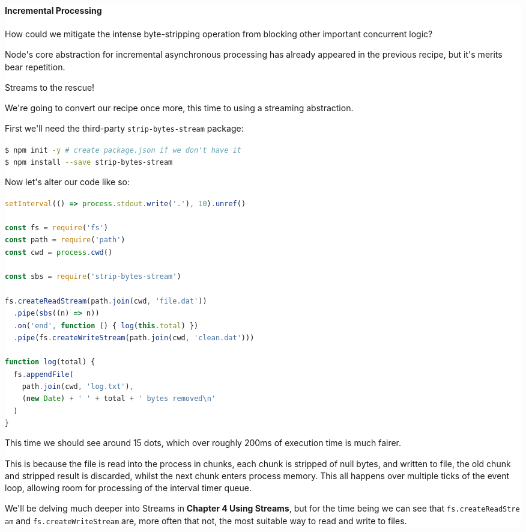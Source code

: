 #### Incremental Processing

How could we mitigate the intense byte-stripping operation from blocking other important concurrent logic? 

Node's core abstraction for incremental asynchronous processing has already appeared in the previous recipe, but it's merits bear repetition. 

Streams to the rescue!

We're going to convert our recipe once more, this time to using a streaming abstraction. 

First we'll need the third-party `strip-bytes-stream` package:

```sh
$ npm init -y # create package.json if we don't have it
$ npm install --save strip-bytes-stream
```

Now let's alter our code like so:

```js
setInterval(() => process.stdout.write('.'), 10).unref()

const fs = require('fs')
const path = require('path')
const cwd = process.cwd()

const sbs = require('strip-bytes-stream')

fs.createReadStream(path.join(cwd, 'file.dat'))
  .pipe(sbs((n) => n))
  .on('end', function () { log(this.total) })
  .pipe(fs.createWriteStream(path.join(cwd, 'clean.dat')))

function log(total) {
  fs.appendFile(
    path.join(cwd, 'log.txt'),
    (new Date) + ' ' + total + ' bytes removed\n'
  )
}
```

This time we should see around 15 dots, which over roughly
200ms of execution time is much fairer.

This is because the file is read into the process in chunks,
each chunk is stripped of null bytes, and written to file, the old
chunk and stripped result is discarded, whilst the next chunk enters 
process memory. This all happens over multiple ticks of the event loop,
allowing room for processing of the interval timer queue.

We'll be delving much deeper into Streams in **Chapter 4 Using Streams**,
but for the time being we can see that `fs.createReadStream` and `fs.createWriteStream` are, more often that not, the most suitable way to read
and write to files.
